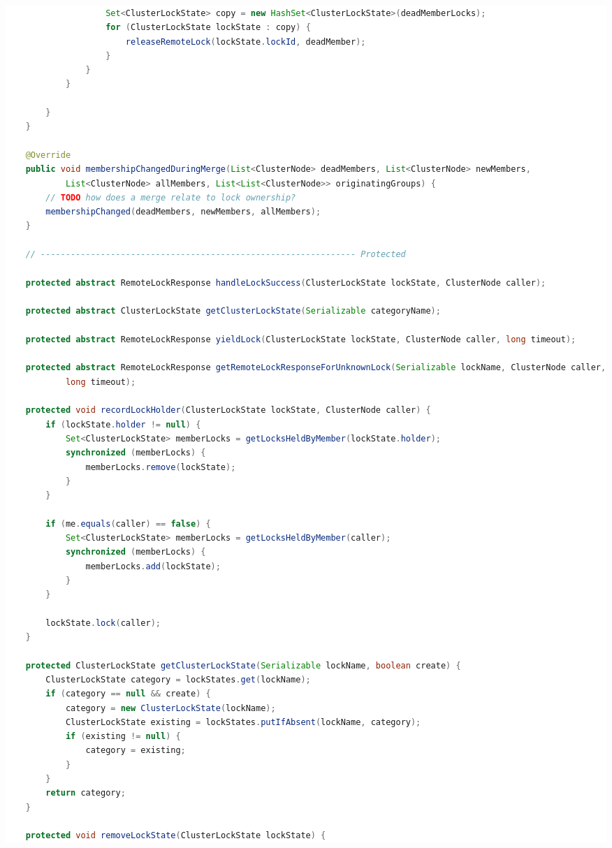 ```java
                    Set<ClusterLockState> copy = new HashSet<ClusterLockState>(deadMemberLocks);
                    for (ClusterLockState lockState : copy) {
                        releaseRemoteLock(lockState.lockId, deadMember);
                    }
                }
            }

        }
    }

    @Override
    public void membershipChangedDuringMerge(List<ClusterNode> deadMembers, List<ClusterNode> newMembers,
            List<ClusterNode> allMembers, List<List<ClusterNode>> originatingGroups) {
        // TODO how does a merge relate to lock ownership?
        membershipChanged(deadMembers, newMembers, allMembers);
    }

    // --------------------------------------------------------------- Protected

    protected abstract RemoteLockResponse handleLockSuccess(ClusterLockState lockState, ClusterNode caller);

    protected abstract ClusterLockState getClusterLockState(Serializable categoryName);

    protected abstract RemoteLockResponse yieldLock(ClusterLockState lockState, ClusterNode caller, long timeout);

    protected abstract RemoteLockResponse getRemoteLockResponseForUnknownLock(Serializable lockName, ClusterNode caller,
            long timeout);

    protected void recordLockHolder(ClusterLockState lockState, ClusterNode caller) {
        if (lockState.holder != null) {
            Set<ClusterLockState> memberLocks = getLocksHeldByMember(lockState.holder);
            synchronized (memberLocks) {
                memberLocks.remove(lockState);
            }
        }

        if (me.equals(caller) == false) {
            Set<ClusterLockState> memberLocks = getLocksHeldByMember(caller);
            synchronized (memberLocks) {
                memberLocks.add(lockState);
            }
        }

        lockState.lock(caller);
    }

    protected ClusterLockState getClusterLockState(Serializable lockName, boolean create) {
        ClusterLockState category = lockStates.get(lockName);
        if (category == null && create) {
            category = new ClusterLockState(lockName);
            ClusterLockState existing = lockStates.putIfAbsent(lockName, category);
            if (existing != null) {
                category = existing;
            }
        }
        return category;
    }

    protected void removeLockState(ClusterLockState lockState) {
```